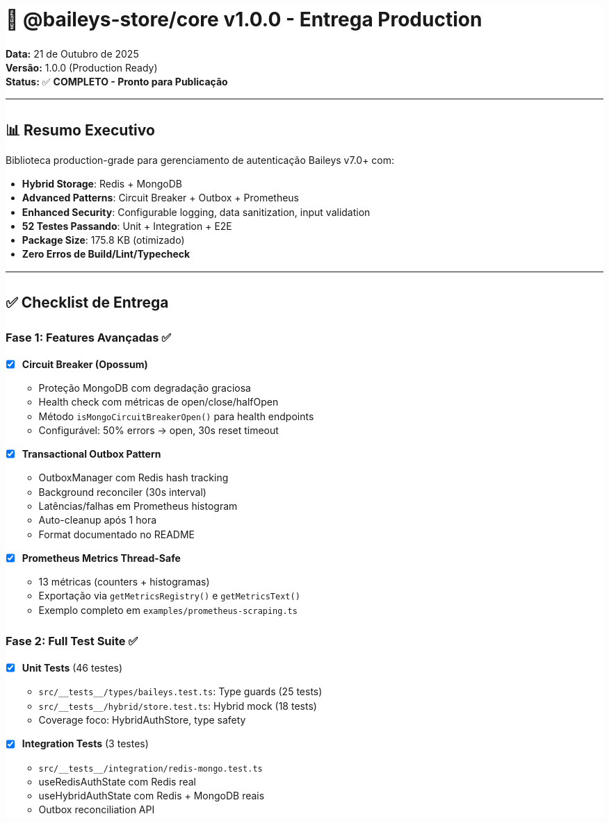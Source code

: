 # 🎯 @baileys-store/core v1.0.0 - Entrega Production

**Data:** 21 de Outubro de 2025  
**Versão:** 1.0.0 (Production Ready)  
**Status:** ✅ **COMPLETO - Pronto para Publicação**

---

## 📊 Resumo Executivo

Biblioteca production-grade para gerenciamento de autenticação Baileys v7.0+ com:

- **Hybrid Storage**: Redis + MongoDB
- **Advanced Patterns**: Circuit Breaker + Outbox + Prometheus
- **Enhanced Security**: Configurable logging, data sanitization, input validation
- **52 Testes Passando**: Unit + Integration + E2E
- **Package Size**: 175.8 KB (otimizado)
- **Zero Erros de Build/Lint/Typecheck**

---

## ✅ Checklist de Entrega

### Fase 1: Features Avançadas ✅

- [x] **Circuit Breaker (Opossum)**
  - Proteção MongoDB com degradação graciosa
  - Health check com métricas de open/close/halfOpen
  - Método `isMongoCircuitBreakerOpen()` para health endpoints
  - Configurável: 50% errors → open, 30s reset timeout

- [x] **Transactional Outbox Pattern**
  - OutboxManager com Redis hash tracking
  - Background reconciler (30s interval)
  - Latências/falhas em Prometheus histogram
  - Auto-cleanup após 1 hora
  - Format documentado no README

- [x] **Prometheus Metrics Thread-Safe**
  - 13 métricas (counters + histogramas)
  - Exportação via `getMetricsRegistry()` e `getMetricsText()`
  - Exemplo completo em `examples/prometheus-scraping.ts`

### Fase 2: Full Test Suite ✅

- [x] **Unit Tests** (46 testes)
  - `src/__tests__/types/baileys.test.ts`: Type guards (25 tests)
  - `src/__tests__/hybrid/store.test.ts`: Hybrid mock (18 tests)
  - Coverage foco: HybridAuthStore, type safety

- [x] **Integration Tests** (3 testes)
  - `src/__tests__/integration/redis-mongo.test.ts`
  - useRedisAuthState com Redis real
  - useHybridAuthState com Redis + MongoDB reais
  - Outbox reconciliation API
